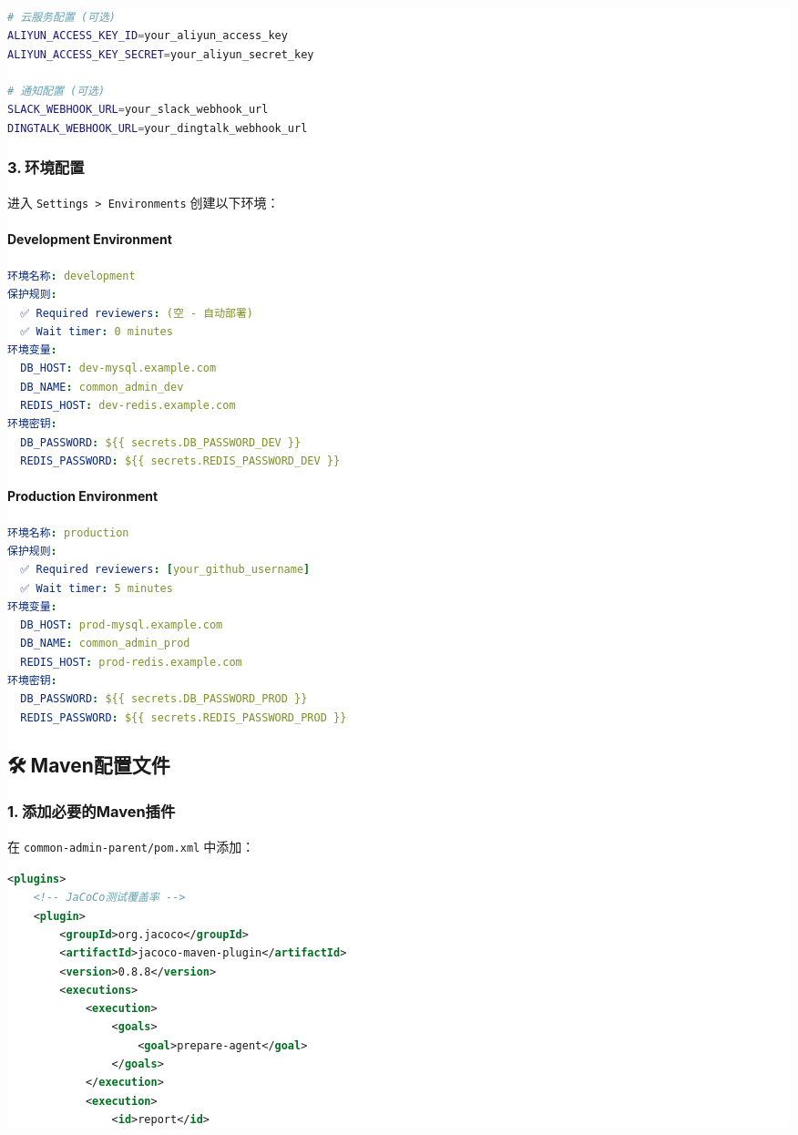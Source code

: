 ```bash
# 云服务配置 (可选)
ALIYUN_ACCESS_KEY_ID=your_aliyun_access_key
ALIYUN_ACCESS_KEY_SECRET=your_aliyun_secret_key

# 通知配置 (可选)
SLACK_WEBHOOK_URL=your_slack_webhook_url
DINGTALK_WEBHOOK_URL=your_dingtalk_webhook_url
```

### 3. 环境配置

进入 `Settings > Environments` 创建以下环境：

#### Development Environment
```yaml
环境名称: development
保护规则:
  ✅ Required reviewers: (空 - 自动部署)
  ✅ Wait timer: 0 minutes
环境变量:
  DB_HOST: dev-mysql.example.com
  DB_NAME: common_admin_dev
  REDIS_HOST: dev-redis.example.com
环境密钥:
  DB_PASSWORD: ${{ secrets.DB_PASSWORD_DEV }}
  REDIS_PASSWORD: ${{ secrets.REDIS_PASSWORD_DEV }}
```

#### Production Environment
```yaml
环境名称: production
保护规则:
  ✅ Required reviewers: [your_github_username]
  ✅ Wait timer: 5 minutes
环境变量:
  DB_HOST: prod-mysql.example.com
  DB_NAME: common_admin_prod
  REDIS_HOST: prod-redis.example.com
环境密钥:
  DB_PASSWORD: ${{ secrets.DB_PASSWORD_PROD }}
  REDIS_PASSWORD: ${{ secrets.REDIS_PASSWORD_PROD }}
```

## 🛠️ Maven配置文件

### 1. 添加必要的Maven插件

在 `common-admin-parent/pom.xml` 中添加：

```xml
<plugins>
    <!-- JaCoCo测试覆盖率 -->
    <plugin>
        <groupId>org.jacoco</groupId>
        <artifactId>jacoco-maven-plugin</artifactId>
        <version>0.8.8</version>
        <executions>
            <execution>
                <goals>
                    <goal>prepare-agent</goal>
                </goals>
            </execution>
            <execution>
                <id>report</id>
```